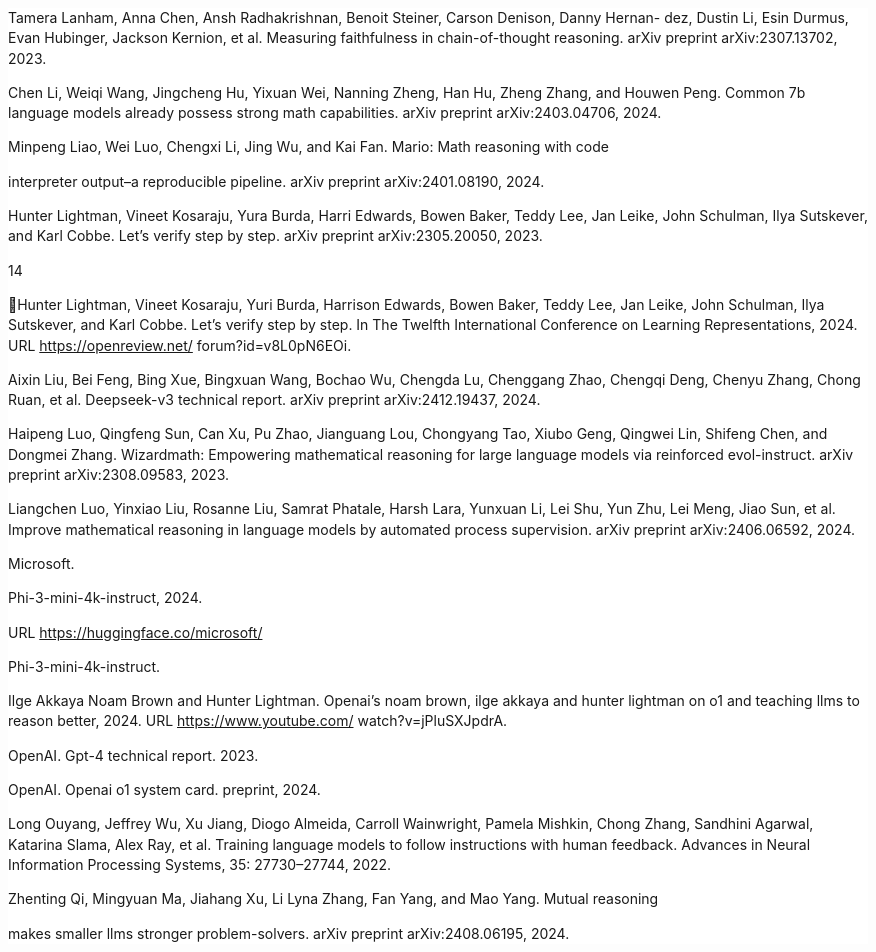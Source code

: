 Tamera Lanham, Anna Chen, Ansh Radhakrishnan, Benoit Steiner, Carson Denison, Danny Hernan-
dez, Dustin Li, Esin Durmus, Evan Hubinger, Jackson Kernion, et al. Measuring faithfulness in
chain-of-thought reasoning. arXiv preprint arXiv:2307.13702, 2023.

Chen Li, Weiqi Wang, Jingcheng Hu, Yixuan Wei, Nanning Zheng, Han Hu, Zheng Zhang, and
Houwen Peng. Common 7b language models already possess strong math capabilities. arXiv
preprint arXiv:2403.04706, 2024.

Minpeng Liao, Wei Luo, Chengxi Li, Jing Wu, and Kai Fan. Mario: Math reasoning with code

interpreter output–a reproducible pipeline. arXiv preprint arXiv:2401.08190, 2024.

Hunter Lightman, Vineet Kosaraju, Yura Burda, Harri Edwards, Bowen Baker, Teddy Lee, Jan
Leike, John Schulman, Ilya Sutskever, and Karl Cobbe. Let’s verify step by step. arXiv preprint
arXiv:2305.20050, 2023.

14

Hunter Lightman, Vineet Kosaraju, Yuri Burda, Harrison Edwards, Bowen Baker, Teddy Lee, Jan
Leike, John Schulman, Ilya Sutskever, and Karl Cobbe. Let’s verify step by step. In The Twelfth
International Conference on Learning Representations, 2024. URL https://openreview.net/
forum?id=v8L0pN6EOi.

Aixin Liu, Bei Feng, Bing Xue, Bingxuan Wang, Bochao Wu, Chengda Lu, Chenggang Zhao,
Chengqi Deng, Chenyu Zhang, Chong Ruan, et al. Deepseek-v3 technical report. arXiv preprint
arXiv:2412.19437, 2024.

Haipeng Luo, Qingfeng Sun, Can Xu, Pu Zhao, Jianguang Lou, Chongyang Tao, Xiubo Geng,
Qingwei Lin, Shifeng Chen, and Dongmei Zhang. Wizardmath: Empowering mathematical
reasoning for large language models via reinforced evol-instruct. arXiv preprint arXiv:2308.09583,
2023.

Liangchen Luo, Yinxiao Liu, Rosanne Liu, Samrat Phatale, Harsh Lara, Yunxuan Li, Lei Shu, Yun
Zhu, Lei Meng, Jiao Sun, et al. Improve mathematical reasoning in language models by automated
process supervision. arXiv preprint arXiv:2406.06592, 2024.

Microsoft.

Phi-3-mini-4k-instruct, 2024.

URL https://huggingface.co/microsoft/

Phi-3-mini-4k-instruct.

Ilge Akkaya Noam Brown and Hunter Lightman. Openai’s noam brown, ilge akkaya and hunter
lightman on o1 and teaching llms to reason better, 2024. URL https://www.youtube.com/
watch?v=jPluSXJpdrA.

OpenAI. Gpt-4 technical report. 2023.

OpenAI. Openai o1 system card. preprint, 2024.

Long Ouyang, Jeffrey Wu, Xu Jiang, Diogo Almeida, Carroll Wainwright, Pamela Mishkin, Chong
Zhang, Sandhini Agarwal, Katarina Slama, Alex Ray, et al. Training language models to follow
instructions with human feedback. Advances in Neural Information Processing Systems, 35:
27730–27744, 2022.

Zhenting Qi, Mingyuan Ma, Jiahang Xu, Li Lyna Zhang, Fan Yang, and Mao Yang. Mutual reasoning

makes smaller llms stronger problem-solvers. arXiv preprint arXiv:2408.06195, 2024.
